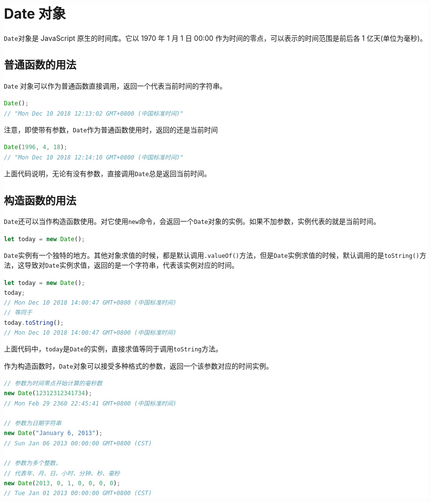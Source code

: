 # Date 对象

`Date`对象是 JavaScript 原生的时间库。它以 1970 年 1 月 1 日 00:00 作为时间的零点，可以表示的时间范围是前后各 1 亿天(单位为毫秒)。

## 普通函数的用法

`Date` 对象可以作为普通函数直接调用，返回一个代表当前时间的字符串。

```js
Date();
// "Mon Dec 10 2018 12:13:02 GMT+0800 (中国标准时间)"
```

注意，即使带有参数，`Date`作为普通函数使用时，返回的还是当前时间

```js
Date(1996, 4, 18);
// "Mon Dec 10 2018 12:14:10 GMT+0800 (中国标准时间)"
```

上面代码说明，无论有没有参数，直接调用`Date`总是返回当前时间。

## 构造函数的用法

`Date`还可以当作构造函数使用。对它使用`new`命令，会返回一个`Date`对象的实例。如果不加参数，实例代表的就是当前时间。

```js
let today = new Date();
```

`Date`实例有一个独特的地方。其他对象求值的时候，都是默认调用`.valueOf()`方法，但是`Date`实例求值的时候，默认调用的是`toString()`方法，这导致对`Date`实例求值，返回的是一个字符串，代表该实例对应的时间。

```js
let today = new Date();
today;
// Mon Dec 10 2018 14:00:47 GMT+0800 (中国标准时间)
// 等同于
today.toString();
// Mon Dec 10 2018 14:00:47 GMT+0800 (中国标准时间)
```

上面代码中，`today`是`Date`的实例，直接求值等同于调用`toString`方法。

作为构造函数时，`Date`对象可以接受多种格式的参数，返回一个该参数对应的时间实例。

```js
// 参数为时间零点开始计算的毫秒数
new Date(12312312341734);
// Mon Feb 29 2360 22:45:41 GMT+0800 (中国标准时间)

// 参数为日期字符串
new Date("January 6, 2013");
// Sun Jan 06 2013 00:00:00 GMT+0800 (CST)

// 参数为多个整数，
// 代表年、月、日、小时、分钟、秒、毫秒
new Date(2013, 0, 1, 0, 0, 0, 0);
// Tue Jan 01 2013 00:00:00 GMT+0800 (CST)
```
